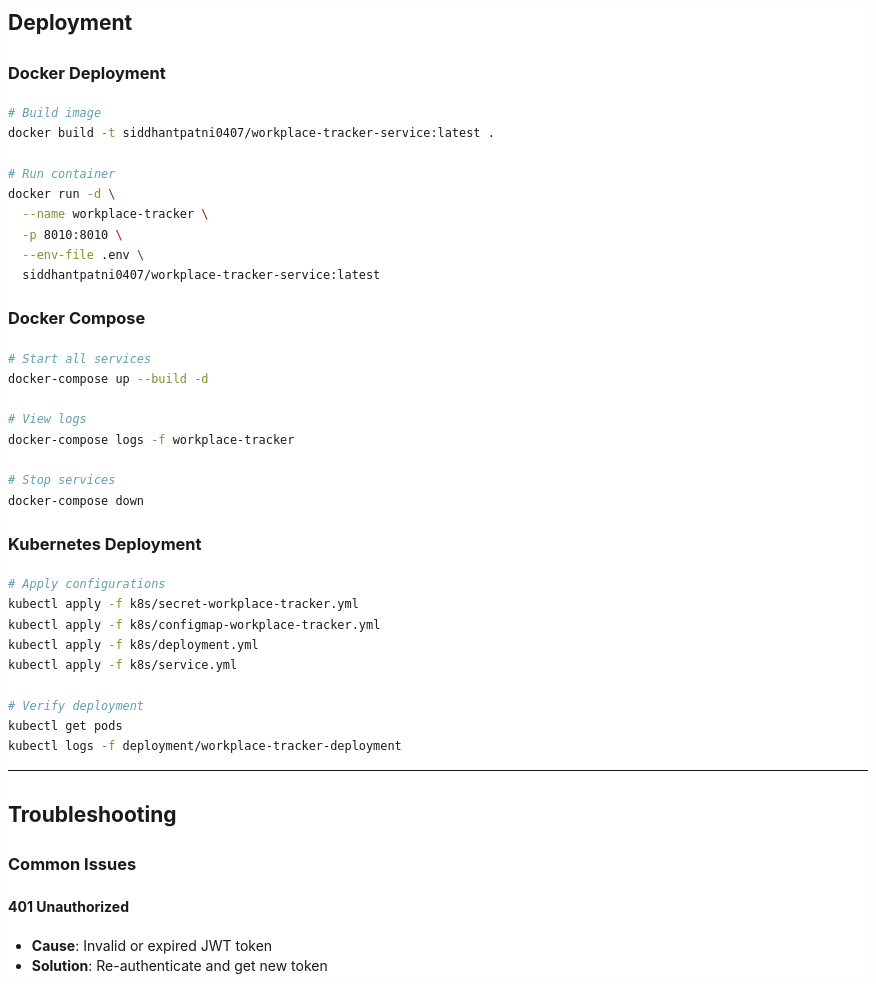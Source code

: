 
## Deployment

### Docker Deployment
```bash
# Build image
docker build -t siddhantpatni0407/workplace-tracker-service:latest .

# Run container
docker run -d \
  --name workplace-tracker \
  -p 8010:8010 \
  --env-file .env \
  siddhantpatni0407/workplace-tracker-service:latest
```

### Docker Compose
```bash
# Start all services
docker-compose up --build -d

# View logs
docker-compose logs -f workplace-tracker

# Stop services
docker-compose down
```

### Kubernetes Deployment
```bash
# Apply configurations
kubectl apply -f k8s/secret-workplace-tracker.yml
kubectl apply -f k8s/configmap-workplace-tracker.yml
kubectl apply -f k8s/deployment.yml
kubectl apply -f k8s/service.yml

# Verify deployment
kubectl get pods
kubectl logs -f deployment/workplace-tracker-deployment
```

---

## Troubleshooting

### Common Issues

#### 401 Unauthorized
- **Cause**: Invalid or expired JWT token
- **Solution**: Re-authenticate and get new token
